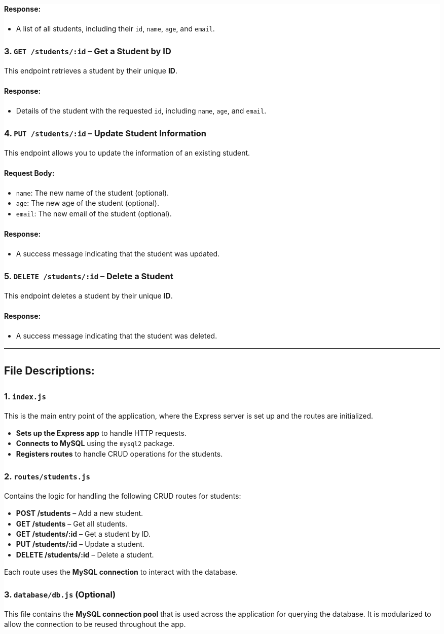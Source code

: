 #### **Response:**
- A list of all students, including their `id`, `name`, `age`, and `email`.

### **3. `GET /students/:id`** – Get a Student by ID
This endpoint retrieves a student by their unique **ID**.

#### **Response:**
- Details of the student with the requested `id`, including `name`, `age`, and `email`.

### **4. `PUT /students/:id`** – Update Student Information
This endpoint allows you to update the information of an existing student.

#### **Request Body:**
- `name`: The new name of the student (optional).
- `age`: The new age of the student (optional).
- `email`: The new email of the student (optional).

#### **Response:**
- A success message indicating that the student was updated.

### **5. `DELETE /students/:id`** – Delete a Student
This endpoint deletes a student by their unique **ID**.

#### **Response:**
- A success message indicating that the student was deleted.

---

## **File Descriptions:**

### **1. `index.js`**
This is the main entry point of the application, where the Express server is set up and the routes are initialized.

- **Sets up the Express app** to handle HTTP requests.
- **Connects to MySQL** using the `mysql2` package.
- **Registers routes** to handle CRUD operations for the students.

### **2. `routes/students.js`**
Contains the logic for handling the following CRUD routes for students:

- **POST /students** – Add a new student.
- **GET /students** – Get all students.
- **GET /students/:id** – Get a student by ID.
- **PUT /students/:id** – Update a student.
- **DELETE /students/:id** – Delete a student.

Each route uses the **MySQL connection** to interact with the database.

### **3. `database/db.js` (Optional)**
This file contains the **MySQL connection pool** that is used across the application for querying the database. It is modularized to allow the connection to be reused throughout the app.
